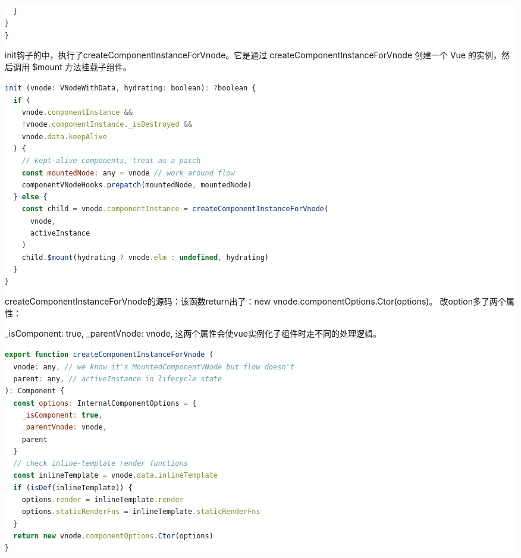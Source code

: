 ``` javascript
  }
}
}
```

init钩子的中，执行了createComponentInstanceForVnode。它是通过 createComponentInstanceForVnode 创建一个 Vue 的实例，然后调用 $mount 方法挂载子组件。

``` javascript
init (vnode: VNodeWithData, hydrating: boolean): ?boolean {
  if (
    vnode.componentInstance &&
    !vnode.componentInstance._isDestroyed &&
    vnode.data.keepAlive
  ) {
    // kept-alive components, treat as a patch
    const mountedNode: any = vnode // work around flow
    componentVNodeHooks.prepatch(mountedNode, mountedNode)
  } else {
    const child = vnode.componentInstance = createComponentInstanceForVnode(
      vnode,
      activeInstance
    )
    child.$mount(hydrating ? vnode.elm : undefined, hydrating)
  }
}
```
createComponentInstanceForVnode的源码：该函数return出了：new vnode.componentOptions.Ctor(options)。
改option多了两个属性：

_isComponent: true,
_parentVnode: vnode,
这两个属性会使vue实例化子组件时走不同的处理逻辑。
``` javascript
export function createComponentInstanceForVnode (
  vnode: any, // we know it's MountedComponentVNode but flow doesn't
  parent: any, // activeInstance in lifecycle state
): Component {
  const options: InternalComponentOptions = {
    _isComponent: true,
    _parentVnode: vnode,
    parent
  }
  // check inline-template render functions
  const inlineTemplate = vnode.data.inlineTemplate
  if (isDef(inlineTemplate)) {
    options.render = inlineTemplate.render
    options.staticRenderFns = inlineTemplate.staticRenderFns
  }
  return new vnode.componentOptions.Ctor(options)
}
```
